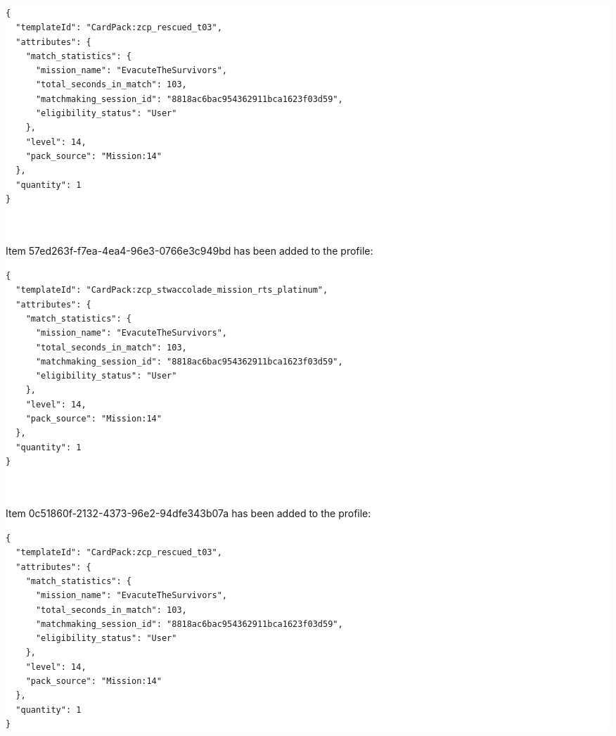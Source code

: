 ```
{
  "templateId": "CardPack:zcp_rescued_t03",
  "attributes": {
    "match_statistics": {
      "mission_name": "EvacuteTheSurvivors",
      "total_seconds_in_match": 103,
      "matchmaking_session_id": "8818ac6bac954362911bca1623f03d59",
      "eligibility_status": "User"
    },
    "level": 14,
    "pack_source": "Mission:14"
  },
  "quantity": 1
}
```

<br><br>
Item 57ed263f-f7ea-4ea4-96e3-0766e3c949bd has been added to the profile:

```
{
  "templateId": "CardPack:zcp_stwaccolade_mission_rts_platinum",
  "attributes": {
    "match_statistics": {
      "mission_name": "EvacuteTheSurvivors",
      "total_seconds_in_match": 103,
      "matchmaking_session_id": "8818ac6bac954362911bca1623f03d59",
      "eligibility_status": "User"
    },
    "level": 14,
    "pack_source": "Mission:14"
  },
  "quantity": 1
}
```

<br><br>
Item 0c51860f-2132-4373-96e2-94dfe343b07a has been added to the profile:

```
{
  "templateId": "CardPack:zcp_rescued_t03",
  "attributes": {
    "match_statistics": {
      "mission_name": "EvacuteTheSurvivors",
      "total_seconds_in_match": 103,
      "matchmaking_session_id": "8818ac6bac954362911bca1623f03d59",
      "eligibility_status": "User"
    },
    "level": 14,
    "pack_source": "Mission:14"
  },
  "quantity": 1
}
```

